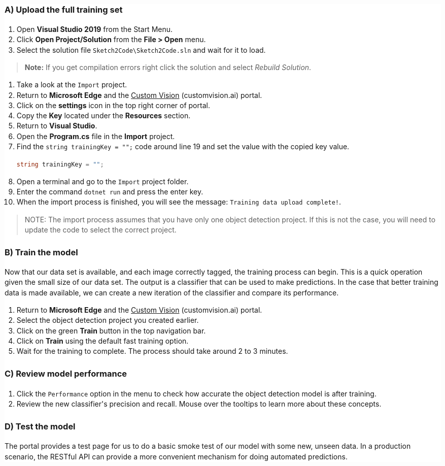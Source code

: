 ### A) Upload the full training set

1. Open **Visual Studio 2019** from the Start Menu.
1. Click **Open Project/Solution** from the **File > Open** menu.
1. Select the solution file `Sketch2Code\Sketch2Code.sln` and wait for it to load.
  > **Note:** If you get compilation errors right click the solution and select *Rebuild Solution*.

1. Take a look at the `Import` project.
1. Return to **Microsoft Edge** and the [Custom Vision](https://customvision.ai) (customvision.ai) portal.
1. Click on the **settings** icon in the top right corner of portal.
1. Copy the **Key** located under the **Resources** section.
1. Return to **Visual Studio**.
1. Open the **Program.cs** file in the **Import** project.
1. Find the `string trainingKey = "";` code around line 19 and set the value with the copied key value.
    ```cs
    string trainingKey = "";
    ```
1. Open a terminal and go to the `Import` project folder.
1. Enter the command `dotnet run` and press the enter key.
1. When the import process is finished, you will see the message: `Training data upload complete!`.

> NOTE: The import process assumes that you have only one object detection project. If this is not the case, you will need to update the code to select the correct project.

### B) Train the model

Now that our data set is available, and each image correctly tagged, the training process can begin. This is a quick operation given the small size of our data set. The output is a classifier that can be used to make predictions. In the case that better training data is made available, we can create a new iteration of the classifier and compare its performance.

1. Return to **Microsoft Edge** and the [Custom Vision](https://customvision.ai) (customvision.ai) portal.
1. Select the object detection project you created earlier.
1. Click on the green **Train** button in the top navigation bar.
1. Click on **Train** using the default fast training option.
1. Wait for the training to complete. The process should take around 2 to 3 minutes.

### C) Review model performance

1. Click the `Performance` option in the menu to check how accurate the object detection model is after training.
1. Review the new classifier's precision and recall. Mouse over the tooltips to learn more about these concepts.

### D) Test the model

The portal provides a test page for us to do a basic smoke test of our model with some new, unseen data. In a production scenario, the RESTful API can provide a more convenient mechanism for doing automated predictions.

